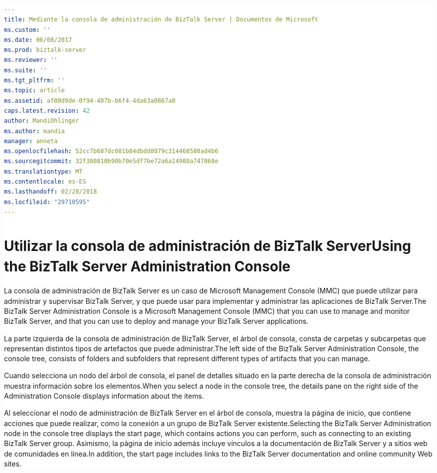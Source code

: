 ```yaml
---
title: Mediante la consola de administración de BizTalk Server | Documentos de Microsoft
ms.custom: ''
ms.date: 06/08/2017
ms.prod: biztalk-server
ms.reviewer: ''
ms.suite: ''
ms.tgt_pltfrm: ''
ms.topic: article
ms.assetid: af00d9de-0f94-407b-b6f4-4da63a0867a0
caps.latest.revision: 42
author: MandiOhlinger
ms.author: mandia
manager: anneta
ms.openlocfilehash: 52cc7b687dc081b84dbdd8079c314468580ad4b6
ms.sourcegitcommit: 32f380810b90b70e5df7be72a6a14988a747868e
ms.translationtype: MT
ms.contentlocale: es-ES
ms.lasthandoff: 02/28/2018
ms.locfileid: "29710595"
---
```

# <a name="using-the-biztalk-server-administration-console"></a><span data-ttu-id="d7713-102">Utilizar la consola de administración de BizTalk Server</span><span class="sxs-lookup"><span data-stu-id="d7713-102">Using the BizTalk Server Administration Console</span></span>
<span data-ttu-id="d7713-103">La consola de administración de BizTalk Server es un caso de Microsoft Management Console (MMC) que puede utilizar para administrar y supervisar BizTalk Server, y que puede usar para implementar y administrar las aplicaciones de BizTalk Server.</span><span class="sxs-lookup"><span data-stu-id="d7713-103">The BizTalk Server Administration Console is a Microsoft Management Console (MMC) that you can use to manage and monitor BizTalk Server, and that you can use to deploy and manage your BizTalk Server applications.</span></span>  
  
 <span data-ttu-id="d7713-104">La parte izquierda de la consola de administración de BizTalk Server, el árbol de consola, consta de carpetas y subcarpetas que representan distintos tipos de artefactos que puede administrar.</span><span class="sxs-lookup"><span data-stu-id="d7713-104">The left side of the BizTalk Server Administration Console, the console tree, consists of folders and subfolders that represent different types of artifacts that you can manage.</span></span>  
  
 <span data-ttu-id="d7713-105">Cuando selecciona un nodo del árbol de consola, el panel de detalles situado en la parte derecha de la consola de administración muestra información sobre los elementos.</span><span class="sxs-lookup"><span data-stu-id="d7713-105">When you select a node in the console tree, the details pane on the right side of the Administration Console displays information about the items.</span></span>  
  
 <span data-ttu-id="d7713-106">Al seleccionar el nodo de administración de BizTalk Server en el árbol de consola, muestra la página de inicio, que contiene acciones que puede realizar, como la conexión a un grupo de BizTalk Server existente.</span><span class="sxs-lookup"><span data-stu-id="d7713-106">Selecting the BizTalk Server Administration node in the console tree displays the start page, which contains actions you can perform, such as connecting to an existing BizTalk Server group.</span></span> <span data-ttu-id="d7713-107">Asimismo, la página de inicio además incluye vínculos a la documentación de BizTalk Server y a sitios web de comunidades en línea.</span><span class="sxs-lookup"><span data-stu-id="d7713-107">In addition, the start page includes links to the BizTalk Server documentation and online community Web sites.</span></span>  
  